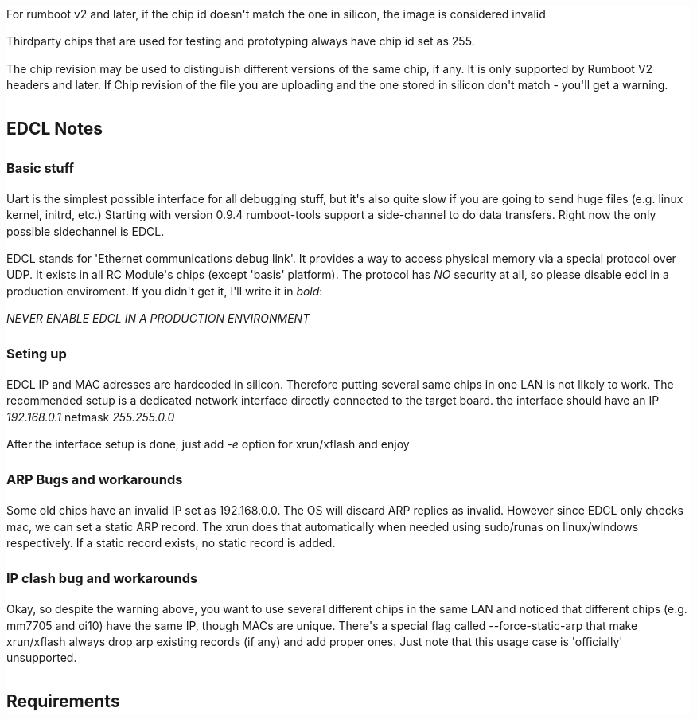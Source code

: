 For rumboot v2 and later, if the chip id doesn't match the one in silicon, the image is considered invalid

Thirdparty chips that are used for testing and prototyping always have chip id set as 255. 

The chip revision may be used to distinguish different versions of the same chip, if any. It is only
supported by Rumboot V2 headers and later. If Chip revision of the file you are uploading and the one stored 
in silicon don't match - you'll get a warning.

## EDCL Notes

### Basic stuff
Uart is the simplest possible interface for all debugging stuff, but it's also quite slow if you are going
to send huge files (e.g. linux kernel, initrd, etc.) Starting with version 0.9.4 rumboot-tools support a side-channel to do data transfers. Right now the only possible sidechannel is EDCL.

EDCL stands for 'Ethernet communications debug link'. It provides a way to access physical memory via a special protocol over UDP. It exists in all RC Module's chips (except 'basis' platform). The protocol has *NO* security at all, so please disable edcl in a production enviroment. If you didn't get it, I'll write it in *bold*:

*NEVER ENABLE EDCL IN A PRODUCTION ENVIRONMENT* 

### Seting up

EDCL IP and MAC adresses are hardcoded in silicon. Therefore putting several same chips in one LAN is not likely to work. The recommended setup is a dedicated network interface directly connected to the target board.
the interface should have an IP _192.168.0.1_ netmask _255.255.0.0_

After the interface setup is done, just add _-e_ option for xrun/xflash and enjoy

### ARP Bugs and workarounds

Some old chips have an invalid IP set as 192.168.0.0. The OS will discard ARP replies as invalid. However since EDCL only checks mac, we can set a static ARP record. The xrun does that automatically when needed using sudo/runas on linux/windows respectively. If a static record exists, no static record is added.

### IP clash bug and workarounds 

Okay, so despite the warning above, you want to use several different chips in the same LAN and noticed that different chips (e.g. mm7705 and oi10) have the same IP, though MACs are unique. There's a special flag called 
--force-static-arp that make xrun/xflash always drop arp existing records (if any) and add proper ones.
Just note that this usage case is 'officially' unsupported. 

## Requirements
